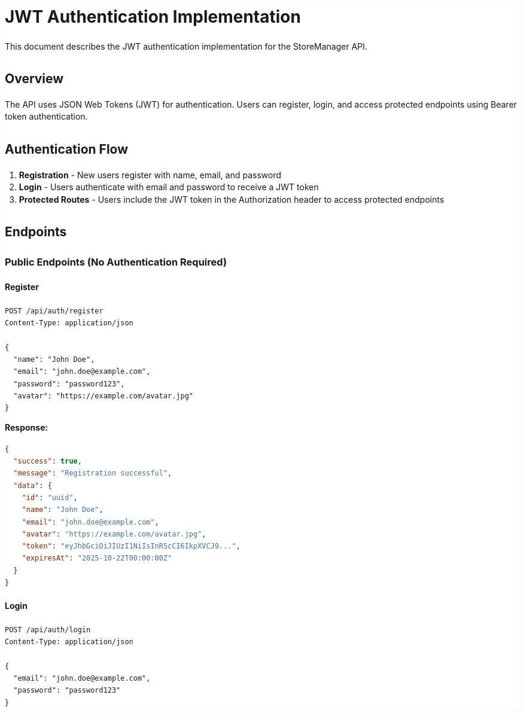 # JWT Authentication Implementation

This document describes the JWT authentication implementation for the StoreManager API.

## Overview

The API uses JSON Web Tokens (JWT) for authentication. Users can register, login, and access protected endpoints using Bearer token authentication.

## Authentication Flow

1. **Registration** - New users register with name, email, and password
2. **Login** - Users authenticate with email and password to receive a JWT token
3. **Protected Routes** - Users include the JWT token in the Authorization header to access protected endpoints

## Endpoints

### Public Endpoints (No Authentication Required)

#### Register
```http
POST /api/auth/register
Content-Type: application/json

{
  "name": "John Doe",
  "email": "john.doe@example.com",
  "password": "password123",
  "avatar": "https://example.com/avatar.jpg"
}
```

**Response:**
```json
{
  "success": true,
  "message": "Registration successful",
  "data": {
    "id": "uuid",
    "name": "John Doe",
    "email": "john.doe@example.com",
    "avatar": "https://example.com/avatar.jpg",
    "token": "eyJhbGciOiJIUzI1NiIsInR5cCI6IkpXVCJ9...",
    "expiresAt": "2025-10-22T00:00:00Z"
  }
}
```

#### Login
```http
POST /api/auth/login
Content-Type: application/json

{
  "email": "john.doe@example.com",
  "password": "password123"
}
```
